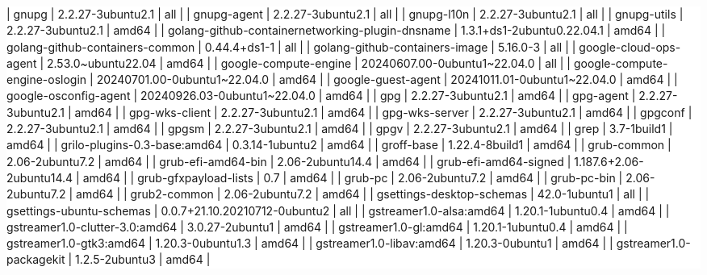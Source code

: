 | gnupg | 2.2.27-3ubuntu2.1 | all |
| gnupg-agent | 2.2.27-3ubuntu2.1 | all |
| gnupg-l10n | 2.2.27-3ubuntu2.1 | all |
| gnupg-utils | 2.2.27-3ubuntu2.1 | amd64 |
| golang-github-containernetworking-plugin-dnsname | 1.3.1+ds1-2ubuntu0.22.04.1 | amd64 |
| golang-github-containers-common | 0.44.4+ds1-1 | all |
| golang-github-containers-image | 5.16.0-3 | all |
| google-cloud-ops-agent | 2.53.0~ubuntu22.04 | amd64 |
| google-compute-engine | 20240607.00-0ubuntu1~22.04.0 | all |
| google-compute-engine-oslogin | 20240701.00-0ubuntu1~22.04.0 | amd64 |
| google-guest-agent | 20241011.01-0ubuntu1~22.04.0 | amd64 |
| google-osconfig-agent | 20240926.03-0ubuntu1~22.04.0 | amd64 |
| gpg | 2.2.27-3ubuntu2.1 | amd64 |
| gpg-agent | 2.2.27-3ubuntu2.1 | amd64 |
| gpg-wks-client | 2.2.27-3ubuntu2.1 | amd64 |
| gpg-wks-server | 2.2.27-3ubuntu2.1 | amd64 |
| gpgconf | 2.2.27-3ubuntu2.1 | amd64 |
| gpgsm | 2.2.27-3ubuntu2.1 | amd64 |
| gpgv | 2.2.27-3ubuntu2.1 | amd64 |
| grep | 3.7-1build1 | amd64 |
| grilo-plugins-0.3-base:amd64 | 0.3.14-1ubuntu2 | amd64 |
| groff-base | 1.22.4-8build1 | amd64 |
| grub-common | 2.06-2ubuntu7.2 | amd64 |
| grub-efi-amd64-bin | 2.06-2ubuntu14.4 | amd64 |
| grub-efi-amd64-signed | 1.187.6+2.06-2ubuntu14.4 | amd64 |
| grub-gfxpayload-lists | 0.7 | amd64 |
| grub-pc | 2.06-2ubuntu7.2 | amd64 |
| grub-pc-bin | 2.06-2ubuntu7.2 | amd64 |
| grub2-common | 2.06-2ubuntu7.2 | amd64 |
| gsettings-desktop-schemas | 42.0-1ubuntu1 | all |
| gsettings-ubuntu-schemas | 0.0.7+21.10.20210712-0ubuntu2 | all |
| gstreamer1.0-alsa:amd64 | 1.20.1-1ubuntu0.4 | amd64 |
| gstreamer1.0-clutter-3.0:amd64 | 3.0.27-2ubuntu1 | amd64 |
| gstreamer1.0-gl:amd64 | 1.20.1-1ubuntu0.4 | amd64 |
| gstreamer1.0-gtk3:amd64 | 1.20.3-0ubuntu1.3 | amd64 |
| gstreamer1.0-libav:amd64 | 1.20.3-0ubuntu1 | amd64 |
| gstreamer1.0-packagekit | 1.2.5-2ubuntu3 | amd64 |